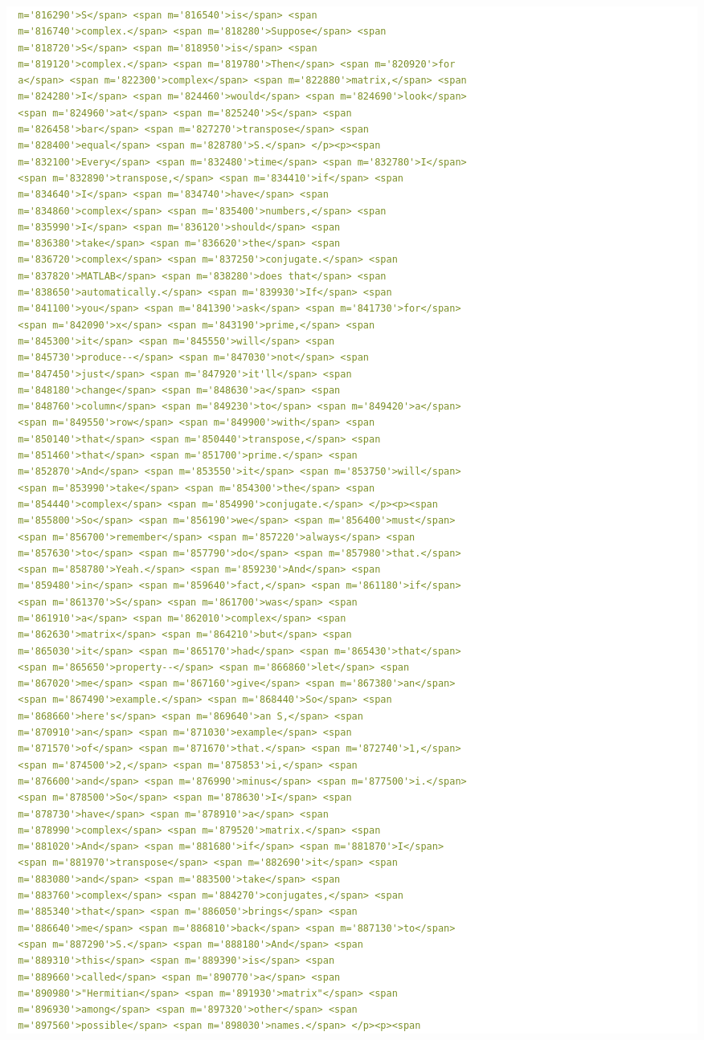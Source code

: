 ```yaml
  m='816290'>S</span> <span m='816540'>is</span> <span
  m='816740'>complex.</span> <span m='818280'>Suppose</span> <span
  m='818720'>S</span> <span m='818950'>is</span> <span
  m='819120'>complex.</span> <span m='819780'>Then</span> <span m='820920'>for
  a</span> <span m='822300'>complex</span> <span m='822880'>matrix,</span> <span
  m='824280'>I</span> <span m='824460'>would</span> <span m='824690'>look</span>
  <span m='824960'>at</span> <span m='825240'>S</span> <span
  m='826458'>bar</span> <span m='827270'>transpose</span> <span
  m='828400'>equal</span> <span m='828780'>S.</span> </p><p><span
  m='832100'>Every</span> <span m='832480'>time</span> <span m='832780'>I</span>
  <span m='832890'>transpose,</span> <span m='834410'>if</span> <span
  m='834640'>I</span> <span m='834740'>have</span> <span
  m='834860'>complex</span> <span m='835400'>numbers,</span> <span
  m='835990'>I</span> <span m='836120'>should</span> <span
  m='836380'>take</span> <span m='836620'>the</span> <span
  m='836720'>complex</span> <span m='837250'>conjugate.</span> <span
  m='837820'>MATLAB</span> <span m='838280'>does that</span> <span
  m='838650'>automatically.</span> <span m='839930'>If</span> <span
  m='841100'>you</span> <span m='841390'>ask</span> <span m='841730'>for</span>
  <span m='842090'>x</span> <span m='843190'>prime,</span> <span
  m='845300'>it</span> <span m='845550'>will</span> <span
  m='845730'>produce--</span> <span m='847030'>not</span> <span
  m='847450'>just</span> <span m='847920'>it'll</span> <span
  m='848180'>change</span> <span m='848630'>a</span> <span
  m='848760'>column</span> <span m='849230'>to</span> <span m='849420'>a</span>
  <span m='849550'>row</span> <span m='849900'>with</span> <span
  m='850140'>that</span> <span m='850440'>transpose,</span> <span
  m='851460'>that</span> <span m='851700'>prime.</span> <span
  m='852870'>And</span> <span m='853550'>it</span> <span m='853750'>will</span>
  <span m='853990'>take</span> <span m='854300'>the</span> <span
  m='854440'>complex</span> <span m='854990'>conjugate.</span> </p><p><span
  m='855800'>So</span> <span m='856190'>we</span> <span m='856400'>must</span>
  <span m='856700'>remember</span> <span m='857220'>always</span> <span
  m='857630'>to</span> <span m='857790'>do</span> <span m='857980'>that.</span>
  <span m='858780'>Yeah.</span> <span m='859230'>And</span> <span
  m='859480'>in</span> <span m='859640'>fact,</span> <span m='861180'>if</span>
  <span m='861370'>S</span> <span m='861700'>was</span> <span
  m='861910'>a</span> <span m='862010'>complex</span> <span
  m='862630'>matrix</span> <span m='864210'>but</span> <span
  m='865030'>it</span> <span m='865170'>had</span> <span m='865430'>that</span>
  <span m='865650'>property--</span> <span m='866860'>let</span> <span
  m='867020'>me</span> <span m='867160'>give</span> <span m='867380'>an</span>
  <span m='867490'>example.</span> <span m='868440'>So</span> <span
  m='868660'>here's</span> <span m='869640'>an S,</span> <span
  m='870910'>an</span> <span m='871030'>example</span> <span
  m='871570'>of</span> <span m='871670'>that.</span> <span m='872740'>1,</span>
  <span m='874500'>2,</span> <span m='875853'>i,</span> <span
  m='876600'>and</span> <span m='876990'>minus</span> <span m='877500'>i.</span>
  <span m='878500'>So</span> <span m='878630'>I</span> <span
  m='878730'>have</span> <span m='878910'>a</span> <span
  m='878990'>complex</span> <span m='879520'>matrix.</span> <span
  m='881020'>And</span> <span m='881680'>if</span> <span m='881870'>I</span>
  <span m='881970'>transpose</span> <span m='882690'>it</span> <span
  m='883080'>and</span> <span m='883500'>take</span> <span
  m='883760'>complex</span> <span m='884270'>conjugates,</span> <span
  m='885340'>that</span> <span m='886050'>brings</span> <span
  m='886640'>me</span> <span m='886810'>back</span> <span m='887130'>to</span>
  <span m='887290'>S.</span> <span m='888180'>And</span> <span
  m='889310'>this</span> <span m='889390'>is</span> <span
  m='889660'>called</span> <span m='890770'>a</span> <span
  m='890980'>"Hermitian</span> <span m='891930'>matrix"</span> <span
  m='896930'>among</span> <span m='897320'>other</span> <span
  m='897560'>possible</span> <span m='898030'>names.</span> </p><p><span
```
